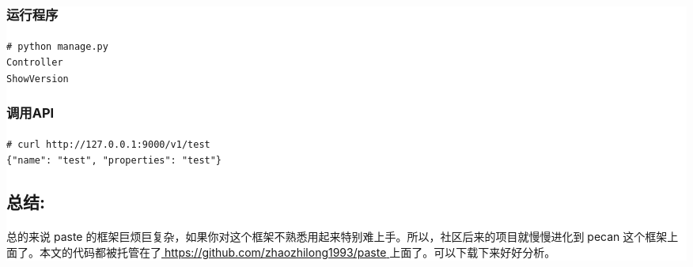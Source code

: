 ### 运行程序

```
# python manage.py
Controller
ShowVersion
```

### 调用API

```
# curl http://127.0.0.1:9000/v1/test
{"name": "test", "properties": "test"}
```

## 总结:

总的来说 paste 的框架巨烦巨复杂，如果你对这个框架不熟悉用起来特别难上手。所以，社区后来的项目就慢慢进化到 pecan 这个框架上面了。本文的代码都被托管在了[ https://github.com/zhaozhilong1993/paste ](https://github.com/zhaozhilong1993/webdemo)上面了。可以下载下来好好分析。


